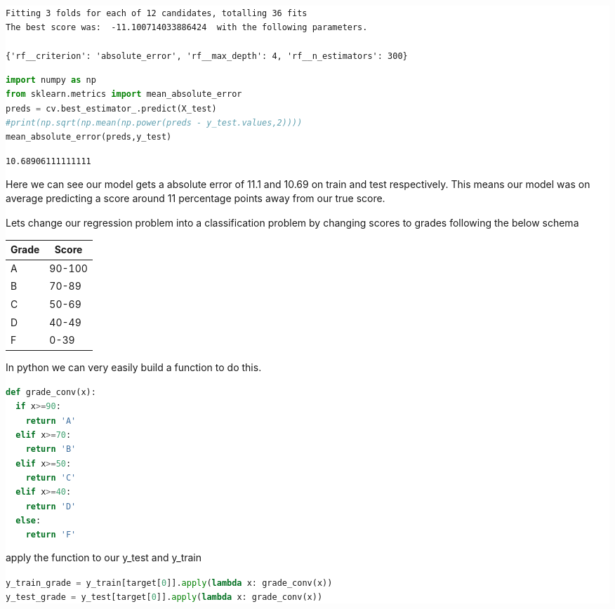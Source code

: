     Fitting 3 folds for each of 12 candidates, totalling 36 fits
    The best score was:  -11.100714033886424  with the following parameters.
    
    {'rf__criterion': 'absolute_error', 'rf__max_depth': 4, 'rf__n_estimators': 300}



```python
import numpy as np
from sklearn.metrics import mean_absolute_error
preds = cv.best_estimator_.predict(X_test)
#print(np.sqrt(np.mean(np.power(preds - y_test.values,2))))
mean_absolute_error(preds,y_test)
```




    10.68906111111111



Here we can see our model gets a absolute error of 11.1 and 10.69 on train and test respectively. This means our model was on average predicting a score around 11 percentage points away from our true score.


Lets change our regression problem into a classification problem by changing scores to grades following the below schema

Grade|Score
---|---
A| 90-100
B| 70-89
C| 50-69
D| 40-49
F| 0-39

In python we can very easily build a function to do this.


```python
def grade_conv(x):
  if x>=90:
    return 'A'
  elif x>=70:
    return 'B'
  elif x>=50:
    return 'C'
  elif x>=40:
    return 'D'
  else:
    return 'F'
```

apply the function to our y_test and y_train


```python
y_train_grade = y_train[target[0]].apply(lambda x: grade_conv(x))
y_test_grade = y_test[target[0]].apply(lambda x: grade_conv(x))
```
